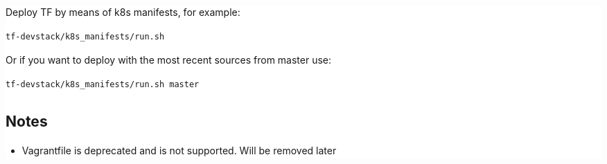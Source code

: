 Deploy TF by means of k8s manifests, for example:

``` bash
tf-devstack/k8s_manifests/run.sh
```

Or if you want to deploy with the most recent sources from master use:

``` bash
tf-devstack/k8s_manifests/run.sh master
```

[Slack]: https://tungstenfabric.slack.com/messages/C0DQ23SJF/
[Google Group]: https://groups.google.com/forum/#!forum/tungsten-dev

## Notes

- Vagrantfile is deprecated and is not supported. Will be removed later
